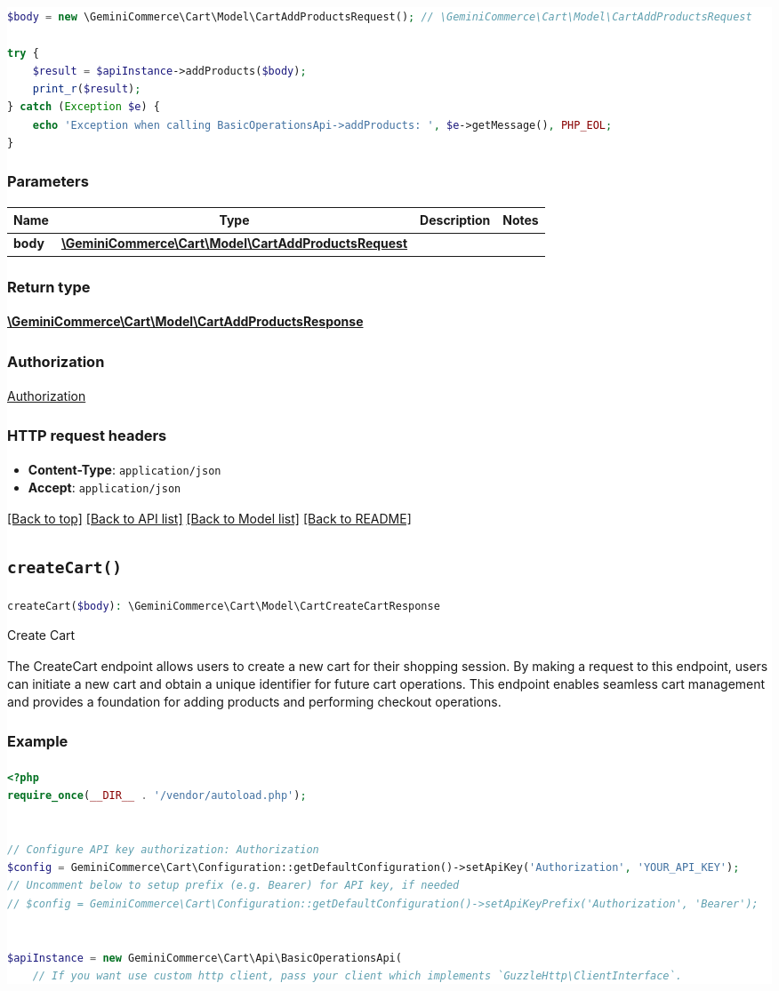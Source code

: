 ```php
$body = new \GeminiCommerce\Cart\Model\CartAddProductsRequest(); // \GeminiCommerce\Cart\Model\CartAddProductsRequest

try {
    $result = $apiInstance->addProducts($body);
    print_r($result);
} catch (Exception $e) {
    echo 'Exception when calling BasicOperationsApi->addProducts: ', $e->getMessage(), PHP_EOL;
}
```

### Parameters

| Name | Type | Description  | Notes |
| ------------- | ------------- | ------------- | ------------- |
| **body** | [**\GeminiCommerce\Cart\Model\CartAddProductsRequest**](../Model/CartAddProductsRequest.md)|  | |

### Return type

[**\GeminiCommerce\Cart\Model\CartAddProductsResponse**](../Model/CartAddProductsResponse.md)

### Authorization

[Authorization](../../README.md#Authorization)

### HTTP request headers

- **Content-Type**: `application/json`
- **Accept**: `application/json`

[[Back to top]](#) [[Back to API list]](../../README.md#endpoints)
[[Back to Model list]](../../README.md#models)
[[Back to README]](../../README.md)

## `createCart()`

```php
createCart($body): \GeminiCommerce\Cart\Model\CartCreateCartResponse
```

Create Cart

The CreateCart endpoint allows users to create a new cart for their shopping session. By making a request to this endpoint, users can initiate a new cart and obtain a unique identifier for future cart operations. This endpoint enables seamless cart management and provides a foundation for adding products and performing checkout operations.

### Example

```php
<?php
require_once(__DIR__ . '/vendor/autoload.php');


// Configure API key authorization: Authorization
$config = GeminiCommerce\Cart\Configuration::getDefaultConfiguration()->setApiKey('Authorization', 'YOUR_API_KEY');
// Uncomment below to setup prefix (e.g. Bearer) for API key, if needed
// $config = GeminiCommerce\Cart\Configuration::getDefaultConfiguration()->setApiKeyPrefix('Authorization', 'Bearer');


$apiInstance = new GeminiCommerce\Cart\Api\BasicOperationsApi(
    // If you want use custom http client, pass your client which implements `GuzzleHttp\ClientInterface`.
```